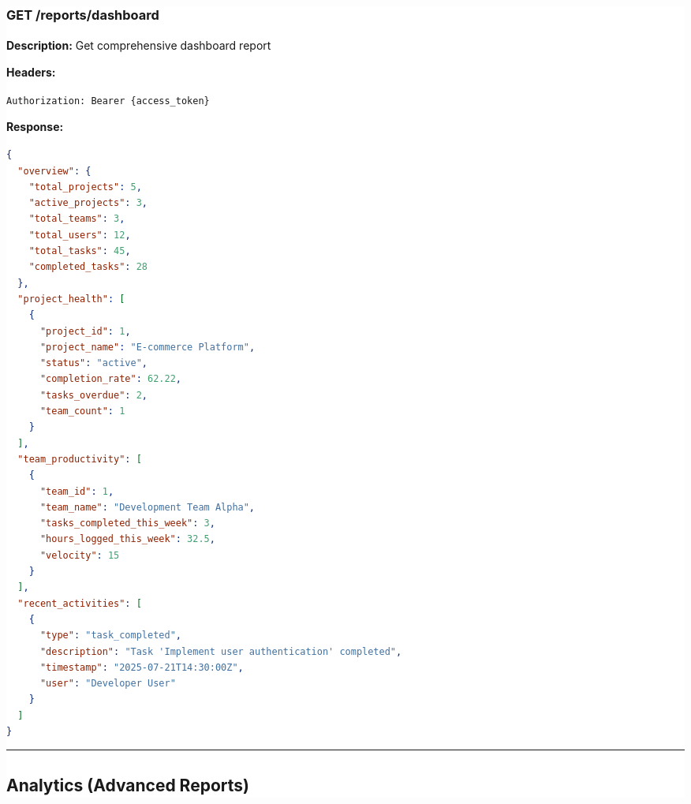 ### GET /reports/dashboard
**Description:** Get comprehensive dashboard report

**Headers:**
```
Authorization: Bearer {access_token}
```

**Response:**
```json
{
  "overview": {
    "total_projects": 5,
    "active_projects": 3,
    "total_teams": 3,
    "total_users": 12,
    "total_tasks": 45,
    "completed_tasks": 28
  },
  "project_health": [
    {
      "project_id": 1,
      "project_name": "E-commerce Platform",
      "status": "active",
      "completion_rate": 62.22,
      "tasks_overdue": 2,
      "team_count": 1
    }
  ],
  "team_productivity": [
    {
      "team_id": 1,
      "team_name": "Development Team Alpha",
      "tasks_completed_this_week": 3,
      "hours_logged_this_week": 32.5,
      "velocity": 15
    }
  ],
  "recent_activities": [
    {
      "type": "task_completed",
      "description": "Task 'Implement user authentication' completed",
      "timestamp": "2025-07-21T14:30:00Z",
      "user": "Developer User"
    }
  ]
}
```

---

## Analytics (Advanced Reports)
